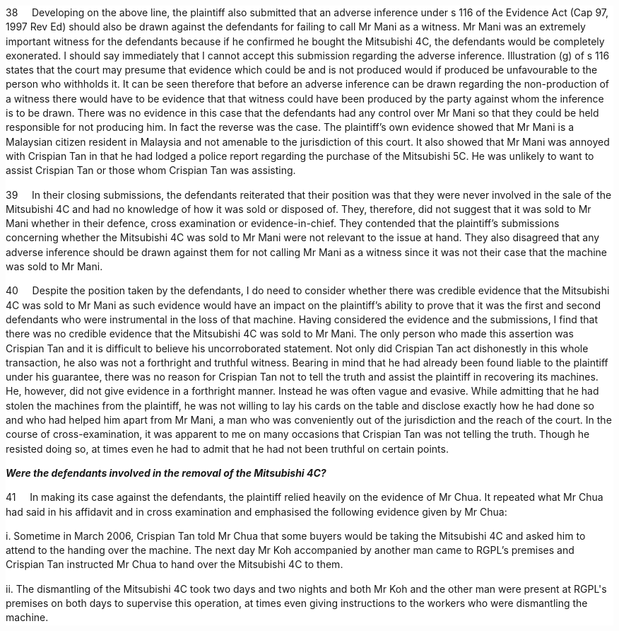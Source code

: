 38     Developing on the above line, the plaintiff also submitted that an adverse inference under s 116 of the Evidence Act (Cap 97, 1997 Rev Ed) should also be drawn against the defendants for failing to call Mr Mani as a witness. Mr Mani was an extremely important witness for the defendants because if he confirmed he bought the Mitsubishi 4C, the defendants would be completely exonerated. I should say immediately that I cannot accept this submission regarding the adverse inference. Illustration (g) of s 116 states that the court may presume that evidence which could be and is not produced would if produced be unfavourable to the person who withholds it. It can be seen therefore that before an adverse inference can be drawn regarding the non-production of a witness there would have to be evidence that that witness could have been produced by the party against whom the inference is to be drawn. There was no evidence in this case that the defendants had any control over Mr Mani so that they could be held responsible for not producing him. In fact the reverse was the case. The plaintiff’s own evidence showed that Mr Mani is a Malaysian citizen resident in Malaysia and not amenable to the jurisdiction of this court. It also showed that Mr Mani was annoyed with Crispian Tan in that he had lodged a police report regarding the purchase of the Mitsubishi 5C. He was unlikely to want to assist Crispian Tan or those whom Crispian Tan was assisting. 


39     In their closing submissions, the defendants reiterated that their position was that they were never involved in the sale of the Mitsubishi 4C and had no knowledge of how it was sold or disposed of. They, therefore, did not suggest that it was sold to Mr Mani whether in their defence, cross examination or evidence-in-chief. They contended that the plaintiff’s submissions concerning whether the Mitsubishi 4C was sold to Mr Mani were not relevant to the issue at hand. They also disagreed that any adverse inference should be drawn against them for not calling Mr Mani as a witness since it was not their case that the machine was sold to Mr Mani. 

40     Despite the position taken by the defendants, I do need to consider whether there was credible evidence that the Mitsubishi 4C was sold to Mr Mani as such evidence would have an impact on the plaintiff’s ability to prove that it was the first and second defendants who were instrumental in the loss of that machine. Having considered the evidence and the submissions, I find that there was no credible evidence that the Mitsubishi 4C was sold to Mr Mani. The only person who made this assertion was Crispian Tan and it is difficult to believe his uncorroborated statement. Not only did Crispian Tan act dishonestly in this whole transaction, he also was not a forthright and truthful witness. Bearing in mind that he had already been found liable to the plaintiff under his guarantee, there was no reason for Crispian Tan not to tell the truth and assist the plaintiff in recovering its machines. He, however, did not give evidence in a forthright manner. Instead he was often vague and evasive. While admitting that he had stolen the machines from the plaintiff, he was not willing to lay his cards on the table and disclose exactly how he had done so and who had helped him apart from Mr Mani, a man who was conveniently out of the jurisdiction and the reach of the court. In the course of cross-examination, it was apparent to me on many occasions that Crispian Tan was not telling the truth. Though he resisted doing so, at times even he had to admit that he had not been truthful on certain points. 

**_Were the defendants involved in the removal of the Mitsubishi 4C?_** 

41     In making its case against the defendants, the plaintiff relied heavily on the evidence of Mr Chua. It repeated what Mr Chua had said in his affidavit and in cross examination and emphasised the following evidence given by Mr Chua: 

 i. Sometime in March 2006, Crispian Tan told Mr Chua that some buyers would be taking the Mitsubishi 4C and asked him to attend to the handing over the machine. The next day Mr Koh accompanied by another man came to RGPL’s premises and Crispian Tan instructed Mr Chua to hand over the Mitsubishi 4C to them. 

 ii. The dismantling of the Mitsubishi 4C took two days and two nights and both Mr Koh and the other man were present at RGPL's premises on both days to supervise this operation, at times even giving instructions to the workers who were dismantling the machine. 
